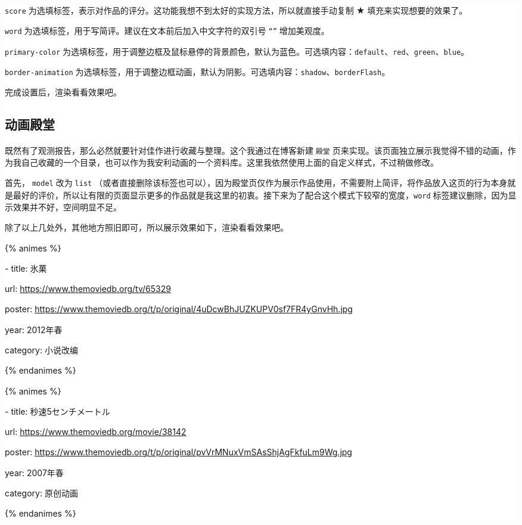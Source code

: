 `score` 为选填标签，表示对作品的评分。这功能我想不到太好的实现方法，所以就直接手动复制 ★ 填充来实现想要的效果了。

`word` 为选填标签，用于写简评。建议在文本前后加入中文字符的双引号 `“”` 增加美观度。

`primary-color` 为选填标签，用于调整边框及鼠标悬停的背景颜色，默认为蓝色。可选填内容：`default`、`red`、`green`、`blue`。

`border-animation` 为选填标签，用于调整边框动画，默认为阴影。可选填内容：`shadow`、`borderFlash`。

完成设置后，渲染看看效果吧。

## 动画殿堂

既然有了观测报告，那么必然就要针对佳作进行收藏与整理。这个我通过在博客新建 `殿堂` 页来实现。该页面独立展示我觉得不错的动画，作为我自己收藏的一个目录，也可以作为我安利动画的一个资料库。这里我依然使用上面的自定义样式，不过稍做修改。

首先， `model` 改为 `list` （或者直接删除该标签也可以），因为殿堂页仅作为展示作品使用，不需要附上简评，将作品放入这页的行为本身就是最好的评价，所以让有限的页面显示更多的作品就是我这里的初衷。接下来为了配合这个模式下较窄的宽度，`word` 标签建议删除，因为显示效果并不好，空间明显不足。

除了以上几处外，其他地方照旧即可，所以展示效果如下，渲染看看效果吧。

{% animes %}

\- title: 氷菓

  url: https://www.themoviedb.org/tv/65329

  poster: https://www.themoviedb.org/t/p/original/4uDcwBhJUZKUPV0sf7FR4yGnvHh.jpg

  year: 2012年春

  category: 小说改编

{% endanimes %}

{% animes %}

\- title: 秒速5センチメートル

  url: https://www.themoviedb.org/movie/38142

  poster: https://www.themoviedb.org/t/p/original/pvVrMNuxVmSAsShjAgFkfuLm9Wg.jpg

  year: 2007年春

  category: 原创动画

{% endanimes %}

